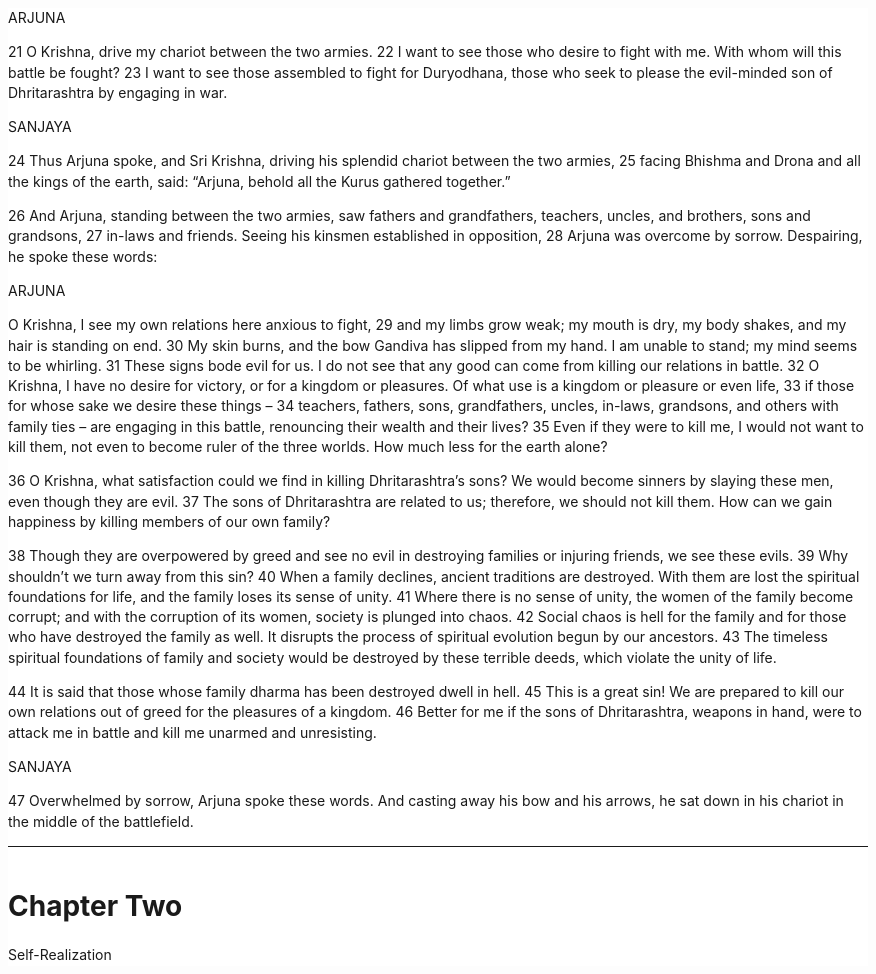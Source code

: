ARJUNA

21 O Krishna, drive my chariot between the two armies. 22 I want to see those who desire to fight with me. With whom will this battle be fought? 23 I want to see those assembled to fight for Duryodhana, those who seek to please the evil-minded son of Dhritarashtra by engaging in war.

SANJAYA

24 Thus Arjuna spoke, and Sri Krishna, driving his splendid chariot between the two armies, 25 facing Bhishma and Drona and all the kings of the earth, said: “Arjuna, behold all the Kurus gathered together.”

26 And Arjuna, standing between the two armies, saw fathers and grandfathers, teachers, uncles, and brothers, sons and grandsons, 27 in-laws and friends. Seeing his kinsmen established in opposition, 28 Arjuna was overcome by sorrow. Despairing, he spoke these words:

ARJUNA

O Krishna, I see my own relations here anxious to fight, 29 and my limbs grow weak; my mouth is dry, my body shakes, and my hair is standing on end. 30 My skin burns, and the bow Gandiva has slipped from my hand. I am unable to stand; my mind seems to be whirling. 31 These signs bode evil for us. I do not see that any good can come from killing our relations in battle. 32 O Krishna, I have no desire for victory, or for a kingdom or pleasures. Of what use is a kingdom or pleasure or even life, 33 if those for whose sake we desire these things – 34 teachers, fathers, sons, grandfathers, uncles, in-laws, grandsons, and others with family ties – are engaging in this battle, renouncing their wealth and their lives? 35 Even if they were to kill me, I would not want to kill them, not even to become ruler of the three worlds. How much less for the earth alone?

36 O Krishna, what satisfaction could we find in killing Dhritarashtra’s sons? We would become sinners by slaying these men, even though they are evil. 37 The sons of Dhritarashtra are related to us; therefore, we should not kill them. How can we gain happiness by killing members of our own family?

38 Though they are overpowered by greed and see no evil in destroying families or injuring friends, we see these evils. 39 Why shouldn’t we turn away from this sin? 40 When a family declines, ancient traditions are destroyed. With them are lost the spiritual foundations for life, and the family loses its sense of unity. 41 Where there is no sense of unity, the women of the family become corrupt; and with the corruption of its women, society is plunged into chaos. 42 Social chaos is hell for the family and for those who have destroyed the family as well. It disrupts the process of spiritual evolution begun by our ancestors. 43 The timeless spiritual foundations of family and society would be destroyed by these terrible deeds, which violate the unity of life.

44 It is said that those whose family dharma has been destroyed dwell in hell. 45 This is a great sin! We are prepared to kill our own relations out of greed for the pleasures of a kingdom. 46 Better for me if the sons of Dhritarashtra, weapons in hand, were to attack me in battle and kill me unarmed and unresisting.

SANJAYA

47 Overwhelmed by sorrow, Arjuna spoke these words. And casting away his bow and his arrows, he sat down in his chariot in the middle of the battlefield.    

---

# Chapter Two  
Self-Realization
